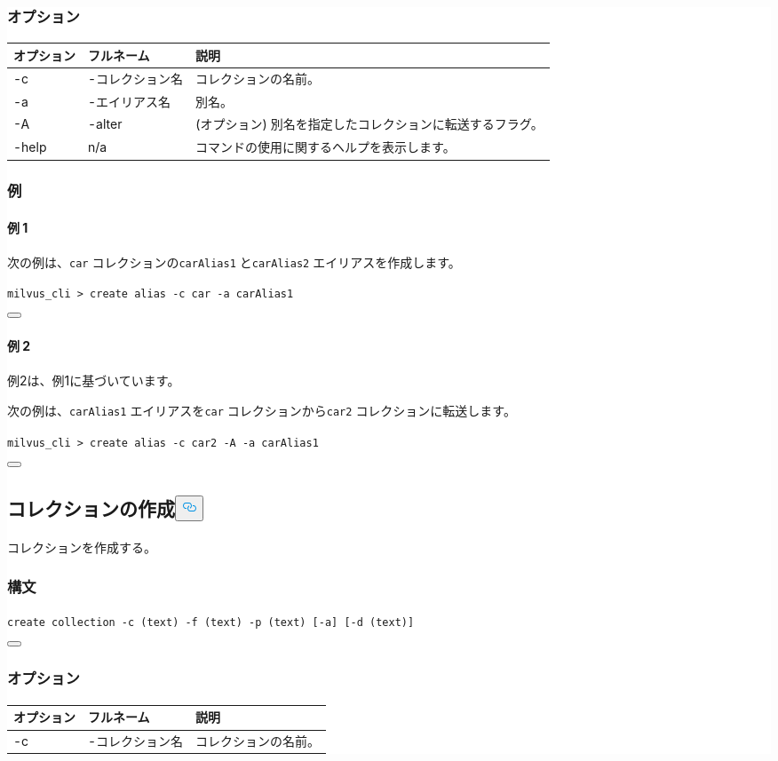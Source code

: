 <p><h3 id="create-alias">オプション</h3></p>
<table>
<thead>
<tr><th style="text-align:left">オプション</th><th style="text-align:left">フルネーム</th><th style="text-align:left">説明</th></tr>
</thead>
<tbody>
<tr><td style="text-align:left">-c</td><td style="text-align:left">-コレクション名</td><td style="text-align:left">コレクションの名前。</td></tr>
<tr><td style="text-align:left">-a</td><td style="text-align:left">-エイリアス名</td><td style="text-align:left">別名。</td></tr>
<tr><td style="text-align:left">-A</td><td style="text-align:left">-alter</td><td style="text-align:left">(オプション) 別名を指定したコレクションに転送するフラグ。</td></tr>
<tr><td style="text-align:left">-help</td><td style="text-align:left">n/a</td><td style="text-align:left">コマンドの使用に関するヘルプを表示します。</td></tr>
</tbody>
</table>
<p><h3 id="create-alias">例</h3></p>
<p><h4>例 1</h4></p>
<p>次の例は、<code translate="no">car</code> コレクションの<code translate="no">carAlias1</code> と<code translate="no">carAlias2</code> エイリアスを作成します。</p>
<pre><code translate="no" class="language-shell">milvus_cli &gt; create <span class="hljs-built_in">alias</span> -c car -a carAlias1
<button class="copy-code-btn"></button></code></pre>
<p><h4>例 2</h4></p>
<div class="alert note">例2は、例1に基づいています。</div>
<p>次の例は、<code translate="no">carAlias1</code> エイリアスを<code translate="no">car</code> コレクションから<code translate="no">car2</code> コレクションに転送します。</p>
<pre><code translate="no" class="language-shell">milvus_cli &gt; create <span class="hljs-built_in">alias</span> -c car2 -A -a carAlias1
<button class="copy-code-btn"></button></code></pre>
<h2 id="create-collection" class="common-anchor-header">コレクションの作成<button data-href="#create-collection" class="anchor-icon" translate="no">
      <svg translate="no"
        aria-hidden="true"
        focusable="false"
        height="20"
        version="1.1"
        viewBox="0 0 16 16"
        width="16"
      >
        <path
          fill="#0092E4"
          fill-rule="evenodd"
          d="M4 9h1v1H4c-1.5 0-3-1.69-3-3.5S2.55 3 4 3h4c1.45 0 3 1.69 3 3.5 0 1.41-.91 2.72-2 3.25V8.59c.58-.45 1-1.27 1-2.09C10 5.22 8.98 4 8 4H4c-.98 0-2 1.22-2 2.5S3 9 4 9zm9-3h-1v1h1c1 0 2 1.22 2 2.5S13.98 12 13 12H9c-.98 0-2-1.22-2-2.5 0-.83.42-1.64 1-2.09V6.25c-1.09.53-2 1.84-2 3.25C6 11.31 7.55 13 9 13h4c1.45 0 3-1.69 3-3.5S14.5 6 13 6z"
        ></path>
      </svg>
    </button></h2><p>コレクションを作成する。</p>
<p><h3 id="create-collection">構文</h3></p>
<pre><code translate="no" class="language-shell">create collection -c (text) -f (text) -p (text) [-a] [-d (text)]
<button class="copy-code-btn"></button></code></pre>
<p><h3 id="create-collection">オプション</h3></p>
<table>
<thead>
<tr><th style="text-align:left">オプション</th><th style="text-align:left">フルネーム</th><th style="text-align:left">説明</th></tr>
</thead>
<tbody>
<tr><td style="text-align:left">-c</td><td style="text-align:left">-コレクション名</td><td style="text-align:left">コレクションの名前。</td></tr>